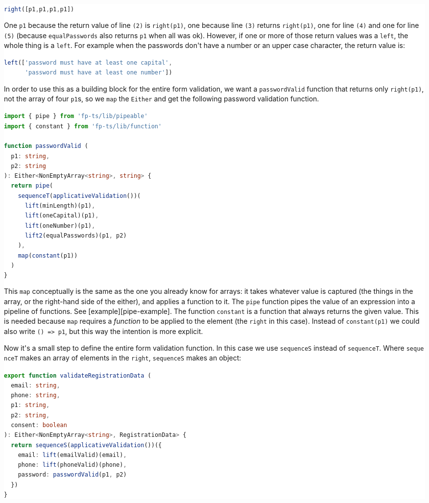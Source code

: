 ```typescript
right([p1,p1,p1,p1])
```

One `p1` because the return value of line `(2)` is
`right(p1)`, one because line `(3)` returns `right(p1)`, one for line `(4)` and
one for line `(5)` (because `equalPasswords` also returns `p1` when all was ok).
However, if one or more of those return values was a `left`, the whole thing is
a `left`. For example when the passwords don't have a number or an upper case
character, the return value is:

```typescript
left(['password must have at least one capital',
      'password must have at least one number'])
```

In order to use this as a building block for the entire form validation, we want
a `passwordValid` function that returns only `right(p1)`, not the array of four
`p1`s, so we `map` the `Either` and get the following password validation
function.

```typescript
import { pipe } from 'fp-ts/lib/pipeable'
import { constant } from 'fp-ts/lib/function'

function passwordValid (
  p1: string,
  p2: string
): Either<NonEmptyArray<string>, string> {
  return pipe(
    sequenceT(applicativeValidation())(
      lift(minLength)(p1),
      lift(oneCapital)(p1),
      lift(oneNumber)(p1),
      lift2(equalPasswords)(p1, p2)
    ),
    map(constant(p1))
  )
}
```

This `map` conceptually is the same as the one you already know for arrays: it
takes whatever value is captured (the things in the array, or the right-hand
side of the either), and applies a function to it. The `pipe` function pipes the
value of an expression into a pipeline of functions. See
[example][pipe-example]. The function `constant` is a function that always
returns the given value. This is needed because `map` requires a *function* to
be applied to the element (the `right` in this case). Instead of `constant(p1)`
we could also write `() => p1`, but this way the intention is more explicit.

Now it's a small step to define the entire form validation function. In this
case we use `sequenceS` instead of `sequenceT`. Where `sequenceT` makes an array
of elements in the `right`, `sequenceS` makes an object:

```typescript
export function validateRegistrationData (
  email: string,
  phone: string,
  p1: string,
  p2: string,
  consent: boolean
): Either<NonEmptyArray<string>, RegistrationData> {
  return sequenceS(applicativeValidation())({
    email: lift(emailValid)(email),
    phone: lift(phoneValid)(phone),
    password: passwordValid(p1, p2)
  })
}
```

[^exceptjs]: Except when you're using JavaScript of course, [because then basically anything goes][wat-talk].
[^lift2]: In TypeScript you can probably define `lift` in such a way that it works for both single-parameter and two-parameter functions, but that's where I draw the line for now.
[^function-composition]: So `flow` creates a new function that is the sequential combination of the functions you put into it. The call `flow(f,g)(x)` is equivalent to `g(f(x))`. You can read it as "first do `f`, then do `g`" on whatever you pass into it.
[either-vs-validation]: https://dev.to/gcanti/getting-started-with-fp-ts-either-vs-validation-5eja
[wat-talk]: https://www.destroyallsoftware.com/talks/wat
[fp-ts]: https://gcanti.github.io/fp-ts
[semigroup]: https://dev.to/gcanti/getting-started-with-fp-ts-semigroup-2mf7
[pipe-example]: https://gcanti.github.io/fp-ts/modules/pipeable.ts.html#pipe
[demo-repo]: https://github.com/svdo/either-validation-demo